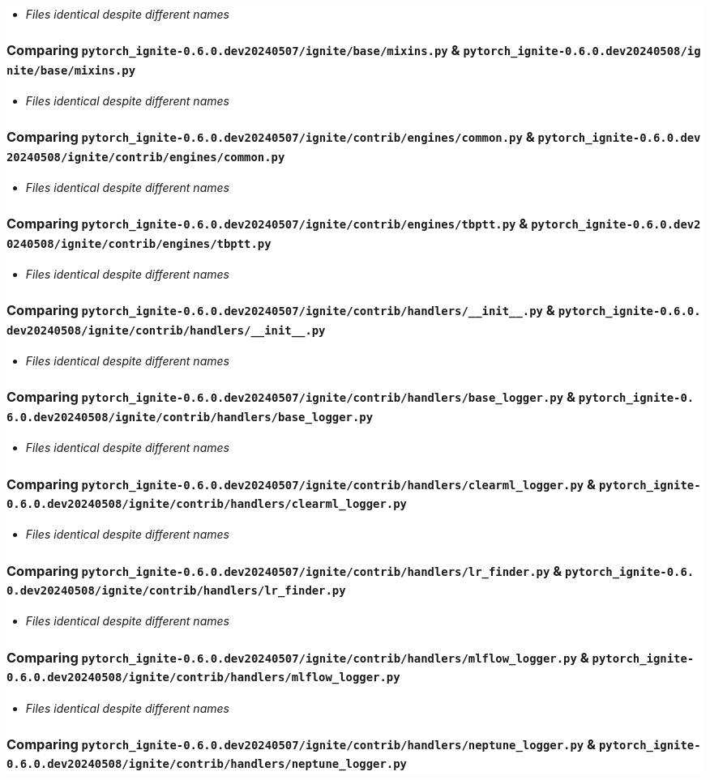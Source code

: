  * *Files identical despite different names*

### Comparing `pytorch_ignite-0.6.0.dev20240507/ignite/base/mixins.py` & `pytorch_ignite-0.6.0.dev20240508/ignite/base/mixins.py`

 * *Files identical despite different names*

### Comparing `pytorch_ignite-0.6.0.dev20240507/ignite/contrib/engines/common.py` & `pytorch_ignite-0.6.0.dev20240508/ignite/contrib/engines/common.py`

 * *Files identical despite different names*

### Comparing `pytorch_ignite-0.6.0.dev20240507/ignite/contrib/engines/tbptt.py` & `pytorch_ignite-0.6.0.dev20240508/ignite/contrib/engines/tbptt.py`

 * *Files identical despite different names*

### Comparing `pytorch_ignite-0.6.0.dev20240507/ignite/contrib/handlers/__init__.py` & `pytorch_ignite-0.6.0.dev20240508/ignite/contrib/handlers/__init__.py`

 * *Files identical despite different names*

### Comparing `pytorch_ignite-0.6.0.dev20240507/ignite/contrib/handlers/base_logger.py` & `pytorch_ignite-0.6.0.dev20240508/ignite/contrib/handlers/base_logger.py`

 * *Files identical despite different names*

### Comparing `pytorch_ignite-0.6.0.dev20240507/ignite/contrib/handlers/clearml_logger.py` & `pytorch_ignite-0.6.0.dev20240508/ignite/contrib/handlers/clearml_logger.py`

 * *Files identical despite different names*

### Comparing `pytorch_ignite-0.6.0.dev20240507/ignite/contrib/handlers/lr_finder.py` & `pytorch_ignite-0.6.0.dev20240508/ignite/contrib/handlers/lr_finder.py`

 * *Files identical despite different names*

### Comparing `pytorch_ignite-0.6.0.dev20240507/ignite/contrib/handlers/mlflow_logger.py` & `pytorch_ignite-0.6.0.dev20240508/ignite/contrib/handlers/mlflow_logger.py`

 * *Files identical despite different names*

### Comparing `pytorch_ignite-0.6.0.dev20240507/ignite/contrib/handlers/neptune_logger.py` & `pytorch_ignite-0.6.0.dev20240508/ignite/contrib/handlers/neptune_logger.py`
